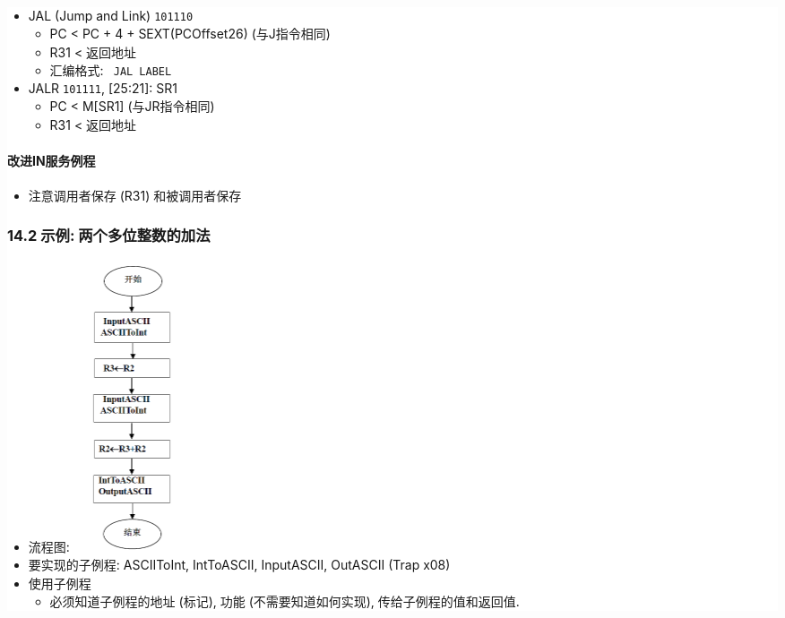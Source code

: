- JAL (Jump and Link) `101110`
  - PC < PC + 4 + SEXT(PCOffset26)		(与J指令相同)
  - R31 < 返回地址
  - 汇编格式: ` JAL LABEL`
- JALR `101111`, [25:21]: SR1
  - PC < M[SR1] (与JR指令相同)
  - R31 < 返回地址

#### 改进IN服务例程

- 注意调用者保存 (R31) 和被调用者保存

### 14.2 示例: 两个多位整数的加法

- 流程图: 
  <img src="Sources.assets/14-p-01.png" alt="14-p-01" style="zoom:50%;" />
- 要实现的子例程: ASCIIToInt, IntToASCII, InputASCII, OutASCII (Trap x08)
- 使用子例程
  - 必须知道子例程的地址 (标记), 功能 (不需要知道如何实现), 传给子例程的值和返回值.
